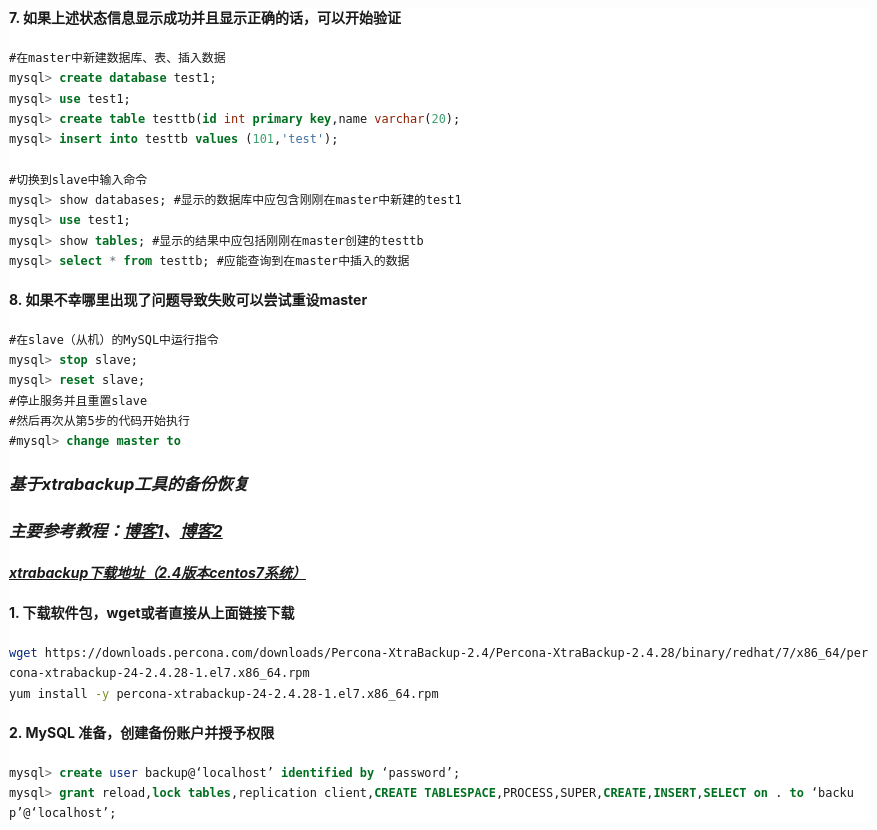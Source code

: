 #### 7. 如果上述状态信息显示成功并且显示正确的话，可以开始验证

  ```SQL
  #在master中新建数据库、表、插入数据
  mysql> create database test1;
  mysql> use test1;
  mysql> create table testtb(id int primary key,name varchar(20);
  mysql> insert into testtb values (101,'test');

  #切换到slave中输入命令
  mysql> show databases; #显示的数据库中应包含刚刚在master中新建的test1
  mysql> use test1;
  mysql> show tables; #显示的结果中应包括刚刚在master创建的testtb
  mysql> select * from testtb; #应能查询到在master中插入的数据
  ```

#### 8. 如果不幸哪里出现了问题导致失败可以尝试重设master

  ```SQL
#在slave（从机）的MySQL中运行指令
mysql> stop slave;
mysql> reset slave;
#停止服务并且重置slave
#然后再次从第5步的代码开始执行
#mysql> change master to
  ```

### *基于xtrabackup工具的备份恢复*

### *主要参考教程：[博客1](https://blog.csdn.net/carefree2005/article/details/110170360)、[博客2](https://www.cnblogs.com/liantang-blog/p/16649240.html)*

#### *[xtrabackup下载地址（2.4版本centos7系统）](https://downloads.percona.com/downloads/Percona-XtraBackup-2.4/Percona-XtraBackup-2.4.28/binary/redhat/7/x86_64/percona-xtrabackup-24-2.4.28-1.el7.x86_64.rpm)*

#### 1. 下载软件包，wget或者直接从上面链接下载

  ```bash
wget https://downloads.percona.com/downloads/Percona-XtraBackup-2.4/Percona-XtraBackup-2.4.28/binary/redhat/7/x86_64/percona-xtrabackup-24-2.4.28-1.el7.x86_64.rpm
yum install -y percona-xtrabackup-24-2.4.28-1.el7.x86_64.rpm
  ```

#### 2. MySQL 准备，创建备份账户并授予权限

  ```SQL
mysql> create user backup@‘localhost’ identified by ‘password’;
mysql> grant reload,lock tables,replication client,CREATE TABLESPACE,PROCESS,SUPER,CREATE,INSERT,SELECT on . to ‘backup’@‘localhost’;
  ```
